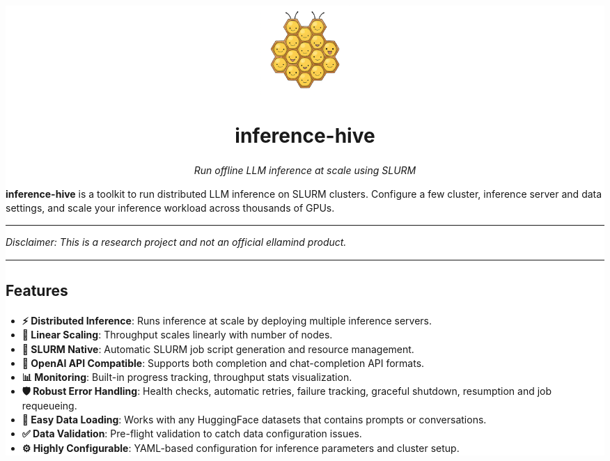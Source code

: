 <div align="center">

<img src="res/logo.png" alt="inference-hive Logo" width="128" height="128" style="vertical-align: middle;">

# inference-hive

*Run offline LLM inference at scale using SLURM*

</div>

**inference-hive** is a toolkit to run distributed LLM inference on SLURM clusters. Configure a few cluster, inference server and data settings, and scale your inference workload across thousands of GPUs.

---

*Disclaimer: This is a research project and not an official ellamind product.*

---

## Features
- **⚡ Distributed Inference**: Runs inference at scale by deploying multiple inference servers.
- **🚀 Linear Scaling**: Throughput scales linearly with number of nodes.
- **🔧 SLURM Native**: Automatic SLURM job script generation and resource management.
- **🔄 OpenAI API Compatible**: Supports both completion and chat-completion API formats.
- **📊 Monitoring**: Built-in progress tracking, throughput stats visualization.
- **🛡️ Robust Error Handling**: Health checks, automatic retries, failure tracking, graceful shutdown, resumption and job requeueing.
- **📁 Easy Data Loading**: Works with any HuggingFace datasets that contains prompts or conversations.
- **✅ Data Validation**: Pre-flight validation to catch data configuration issues.
- **⚙️ Highly Configurable**: YAML-based configuration for inference parameters and cluster setup.

